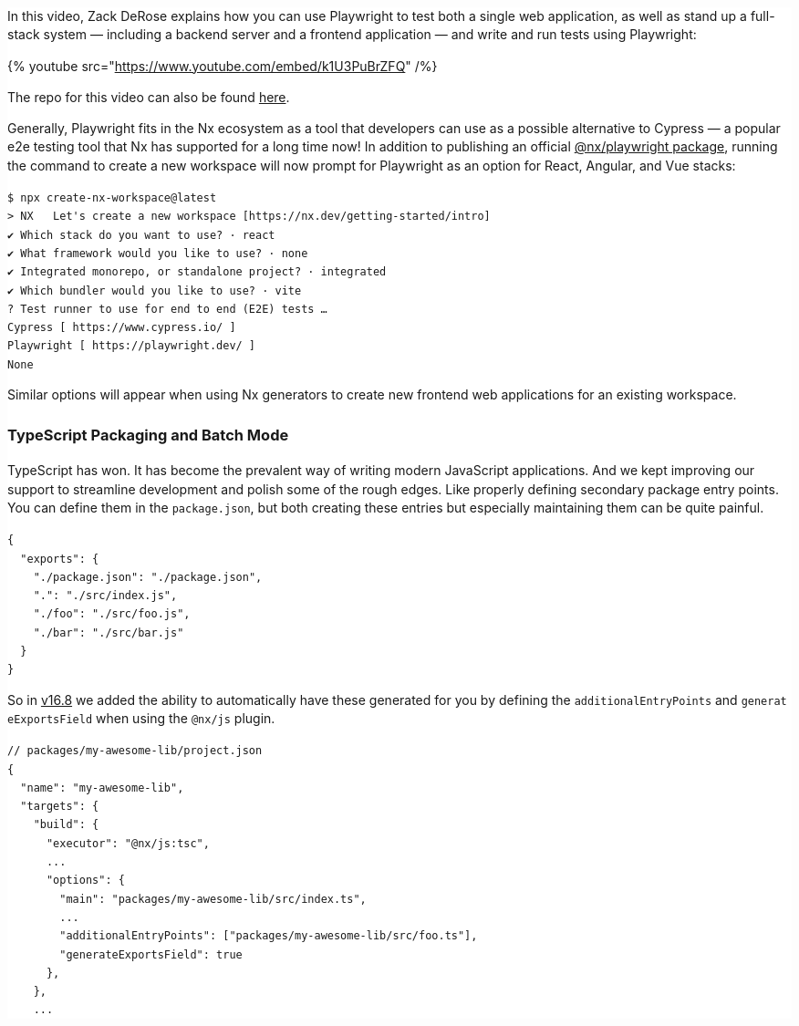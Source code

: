 In this video, Zack DeRose explains how you can use Playwright to test both a single web application, as well as stand up a full-stack system — including a backend server and a frontend application — and write and run tests using Playwright:

{% youtube src="https://www.youtube.com/embed/k1U3PuBrZFQ" /%}

The repo for this video can also be found [here](https://github.com/nrwl/tic-tac-toe-playwright).

Generally, Playwright fits in the Nx ecosystem as a tool that developers can use as a possible alternative to Cypress — a popular e2e testing tool that Nx has supported for a long time now! In addition to publishing an official [@nx/playwright package](https://www.npmjs.com/package/@nx/playwright), running the command to create a new workspace will now prompt for Playwright as an option for React, Angular, and Vue stacks:

```
$ npx create-nx-workspace@latest
> NX   Let's create a new workspace [https://nx.dev/getting-started/intro]
✔ Which stack do you want to use? · react
✔ What framework would you like to use? · none
✔ Integrated monorepo, or standalone project? · integrated
✔ Which bundler would you like to use? · vite
? Test runner to use for end to end (E2E) tests …
Cypress [ https://www.cypress.io/ ]
Playwright [ https://playwright.dev/ ]
None
```

Similar options will appear when using Nx generators to create new frontend web applications for an existing workspace.

### TypeScript Packaging and Batch Mode

TypeScript has won. It has become the prevalent way of writing modern JavaScript applications. And we kept improving our support to streamline development and polish some of the rough edges. Like properly defining secondary package entry points. You can define them in the `package.json`, but both creating these entries but especially maintaining them can be quite painful.

```
{
  "exports": {
    "./package.json": "./package.json",
    ".": "./src/index.js",
    "./foo": "./src/foo.js",
    "./bar": "./src/bar.js"
  }
}
```

So in [v16.8](https://blog.nrwl.io/nx-16-8-release-e38e3bb503b5#7b41) we added the ability to automatically have these generated for you by defining the `additionalEntryPoints` and `generateExportsField` when using the `@nx/js` plugin.

```
// packages/my-awesome-lib/project.json
{
  "name": "my-awesome-lib",
  "targets": {
    "build": {
      "executor": "@nx/js:tsc",
      ...
      "options": {
        "main": "packages/my-awesome-lib/src/index.ts",
        ...
        "additionalEntryPoints": ["packages/my-awesome-lib/src/foo.ts"],
        "generateExportsField": true
      },
    },
    ...
```